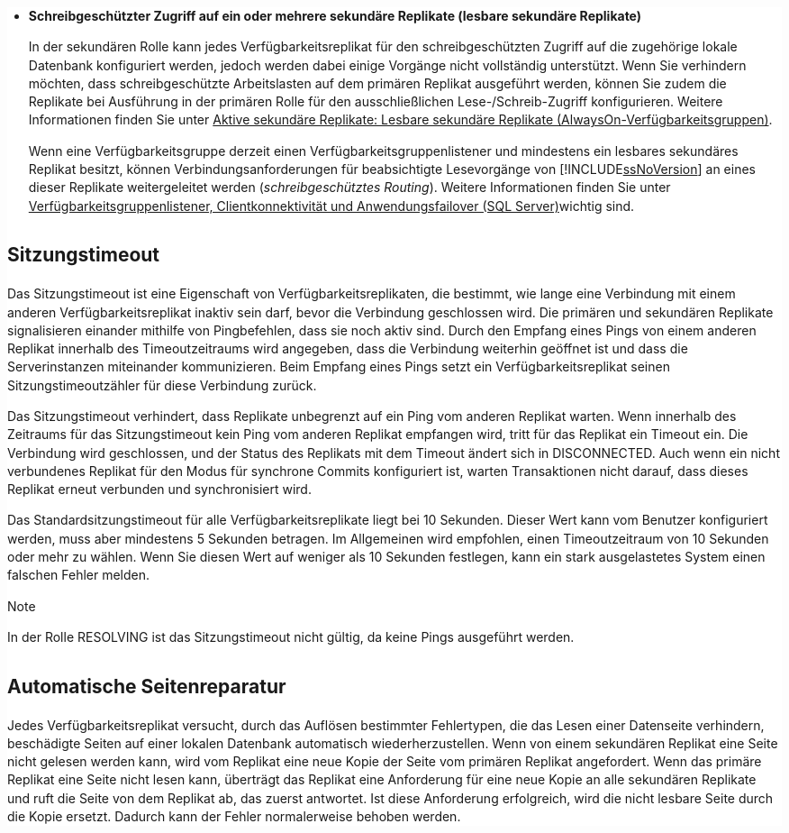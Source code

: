 -   **Schreibgeschützter Zugriff auf ein oder mehrere sekundäre Replikate (lesbare sekundäre Replikate)**  
  
     In der sekundären Rolle kann jedes Verfügbarkeitsreplikat für den schreibgeschützten Zugriff auf die zugehörige lokale Datenbank konfiguriert werden, jedoch werden dabei einige Vorgänge nicht vollständig unterstützt. Wenn Sie verhindern möchten, dass schreibgeschützte Arbeitslasten auf dem primären Replikat ausgeführt werden, können Sie zudem die Replikate bei Ausführung in der primären Rolle für den ausschließlichen Lese-/Schreib-Zugriff konfigurieren. Weitere Informationen finden Sie unter [Aktive sekundäre Replikate: Lesbare sekundäre Replikate &#40;AlwaysOn-Verfügbarkeitsgruppen&#41;](active-secondaries-readable-secondary-replicas-always-on-availability-groups.md).  
  
     Wenn eine Verfügbarkeitsgruppe derzeit einen Verfügbarkeitsgruppenlistener und mindestens ein lesbares sekundäres Replikat besitzt, können Verbindungsanforderungen für beabsichtigte Lesevorgänge von [!INCLUDE[ssNoVersion](../../../includes/ssnoversion-md.md)] an eines dieser Replikate weitergeleitet werden (*schreibgeschütztes Routing*). Weitere Informationen finden Sie unter [Verfügbarkeitsgruppenlistener, Clientkonnektivität und Anwendungsfailover &#40;SQL Server&#41;](../../listeners-client-connectivity-application-failover.md)wichtig sind.  
  
##  <a name="SessionTimeoutPerios"></a> Sitzungstimeout  
 Das Sitzungstimeout ist eine Eigenschaft von Verfügbarkeitsreplikaten, die bestimmt, wie lange eine Verbindung mit einem anderen Verfügbarkeitsreplikat inaktiv sein darf, bevor die Verbindung geschlossen wird. Die primären und sekundären Replikate signalisieren einander mithilfe von Pingbefehlen, dass sie noch aktiv sind. Durch den Empfang eines Pings von einem anderen Replikat innerhalb des Timeoutzeitraums wird angegeben, dass die Verbindung weiterhin geöffnet ist und dass die Serverinstanzen miteinander kommunizieren. Beim Empfang eines Pings setzt ein Verfügbarkeitsreplikat seinen Sitzungstimeoutzähler für diese Verbindung zurück.  
  
 Das Sitzungstimeout verhindert, dass Replikate unbegrenzt auf ein Ping vom anderen Replikat warten. Wenn innerhalb des Zeitraums für das Sitzungstimeout kein Ping vom anderen Replikat empfangen wird, tritt für das Replikat ein Timeout ein. Die Verbindung wird geschlossen, und der Status des Replikats mit dem Timeout ändert sich in DISCONNECTED. Auch wenn ein nicht verbundenes Replikat für den Modus für synchrone Commits konfiguriert ist, warten Transaktionen nicht darauf, dass dieses Replikat erneut verbunden und synchronisiert wird.  
  
 Das Standardsitzungstimeout für alle Verfügbarkeitsreplikate liegt bei 10 Sekunden. Dieser Wert kann vom Benutzer konfiguriert werden, muss aber mindestens 5 Sekunden betragen. Im Allgemeinen wird empfohlen, einen Timeoutzeitraum von 10 Sekunden oder mehr zu wählen. Wenn Sie diesen Wert auf weniger als 10 Sekunden festlegen, kann ein stark ausgelastetes System einen falschen Fehler melden.  
  
> [!NOTE]  
>  In der Rolle RESOLVING ist das Sitzungstimeout nicht gültig, da keine Pings ausgeführt werden.  
  
##  <a name="APR"></a> Automatische Seitenreparatur  
 Jedes Verfügbarkeitsreplikat versucht, durch das Auflösen bestimmter Fehlertypen, die das Lesen einer Datenseite verhindern, beschädigte Seiten auf einer lokalen Datenbank automatisch wiederherzustellen. Wenn von einem sekundären Replikat eine Seite nicht gelesen werden kann, wird vom Replikat eine neue Kopie der Seite vom primären Replikat angefordert. Wenn das primäre Replikat eine Seite nicht lesen kann, überträgt das Replikat eine Anforderung für eine neue Kopie an alle sekundären Replikate und ruft die Seite von dem Replikat ab, das zuerst antwortet. Ist diese Anforderung erfolgreich, wird die nicht lesbare Seite durch die Kopie ersetzt. Dadurch kann der Fehler normalerweise behoben werden.  
  